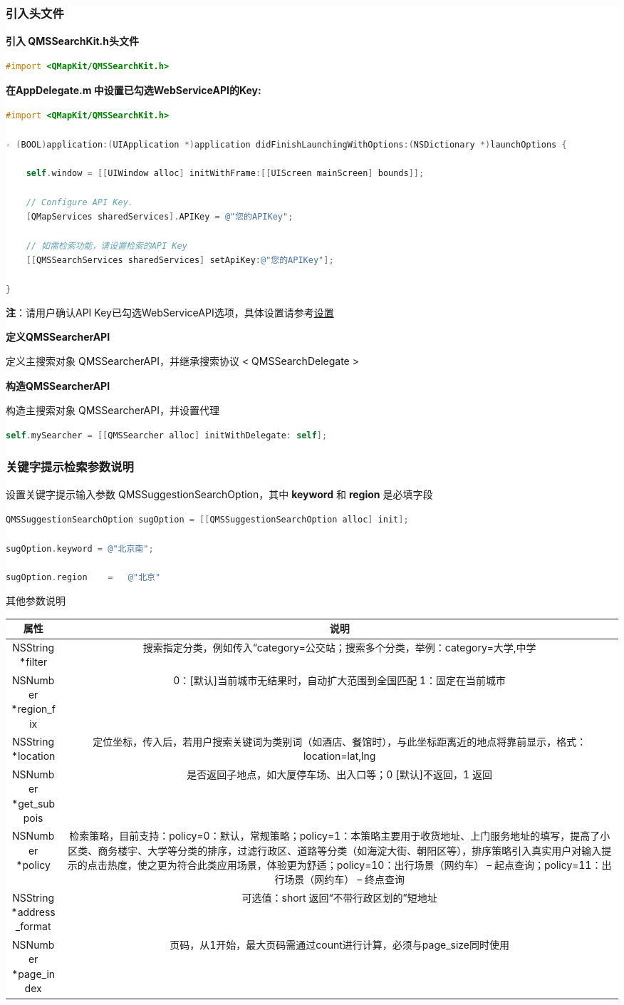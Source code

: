 ### 引入头文件

**引入 QMSSearchKit.h头文件**

```objective-c
#import <QMapKit/QMSSearchKit.h>
```

**在AppDelegate.m 中设置已勾选WebServiceAPI的Key:**

```objective-c
#import <QMapKit/QMSSearchKit.h>

- (BOOL)application:(UIApplication *)application didFinishLaunchingWithOptions:(NSDictionary *)launchOptions {
    
    self.window = [[UIWindow alloc] initWithFrame:[[UIScreen mainScreen] bounds]];
    
    // Configure API Key.
    [QMapServices sharedServices].APIKey = @"您的APIKey";
    
    // 如需检索功能，请设置检索的API Key
    [[QMSSearchServices sharedServices] setApiKey:@"您的APIKey"];
  
}

```

**注**：请用户确认API Key已勾选WebServiceAPI选项，具体设置请参考[设置](https://lbs.qq.com/webservice_v1/index.html)

**定义QMSSearcherAPI**

定义主搜索对象 QMSSearcherAPI，并继承搜索协议 < QMSSearchDelegate >

**构造QMSSearcherAPI**

构造主搜索对象 QMSSearcherAPI，并设置代理

```objective-c
self.mySearcher = [[QMSSearcher alloc] initWithDelegate: self];
```



### 关键字提示检索参数说明

设置关键字提示输入参数 QMSSuggestionSearchOption，其中 **keyword** 和 **region** 是必填字段

```objective-c
QMSSuggestionSearchOption sugOption = [[QMSSuggestionSearchOption alloc] init];

sugOption.keyword = @"北京南";

sugOption.region	=	@"北京"
```

其他参数说明

|           属性           |                             说明                             |
| :----------------------: | :----------------------------------------------------------: |
|     NSString *filter     | 搜索指定分类，例如传入“category=公交站；搜索多个分类，举例：category=大学,中学 |
|   NSNumber *region_fix   | 0：[默认]当前城市无结果时，自动扩大范围到全国匹配  1：固定在当前城市 |
|    NSString *location    | 定位坐标，传入后，若用户搜索关键词为类别词（如酒店、餐馆时），与此坐标距离近的地点将靠前显示，格式： location=lat,lng |
|  NSNumber *get_subpois   | 是否返回子地点，如大厦停车场、出入口等；0 [默认]不返回，1 返回 |
|     NSNumber *policy     | 检索策略，目前支持：policy=0：默认，常规策略；policy=1：本策略主要用于收货地址、上门服务地址的填写，提高了小区类、商务楼宇、大学等分类的排序，过滤行政区、道路等分类（如海淀大街、朝阳区等），排序策略引入真实用户对输入提示的点击热度，使之更为符合此类应用场景，体验更为舒适；policy=10：出行场景（网约车） – 起点查询；policy=11：出行场景（网约车） – 终点查询 |
| NSString *address_format |          可选值：short   返回“不带行政区划的”短地址          |
|   NSNumber *page_index   | 页码，从1开始，最大页码需通过count进行计算，必须与page_size同时使用 |